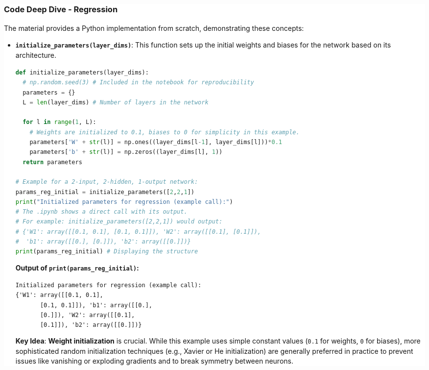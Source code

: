 ### Code Deep Dive - Regression  
The material provides a Python implementation from scratch, demonstrating these concepts:

* **`initialize_parameters(layer_dims)`**: This function sets up the initial weights and biases for the network based on its architecture.
    ```python
    def initialize_parameters(layer_dims):
      # np.random.seed(3) # Included in the notebook for reproducibility
      parameters = {}
      L = len(layer_dims) # Number of layers in the network

      for l in range(1, L):
        # Weights are initialized to 0.1, biases to 0 for simplicity in this example.
        parameters['W' + str(l)] = np.ones((layer_dims[l-1], layer_dims[l]))*0.1
        parameters['b' + str(l)] = np.zeros((layer_dims[l], 1))
      return parameters

    # Example for a 2-input, 2-hidden, 1-output network:
    params_reg_initial = initialize_parameters([2,2,1])
    print("Initialized parameters for regression (example call):")
    # The .ipynb shows a direct call with its output.
    # For example: initialize_parameters([2,2,1]) would output:
    # {'W1': array([[0.1, 0.1], [0.1, 0.1]]), 'W2': array([[0.1], [0.1]]), 
    #  'b1': array([[0.], [0.]]), 'b2': array([[0.]])}
    print(params_reg_initial) # Displaying the structure
    ```
    **Output of `print(params_reg_initial)`:**
    ```
    Initialized parameters for regression (example call):
    {'W1': array([[0.1, 0.1],
           [0.1, 0.1]]), 'b1': array([[0.],
           [0.]]), 'W2': array([[0.1],
           [0.1]]), 'b2': array([[0.]])}
    ```
    **Key Idea**: **Weight initialization** is crucial. While this example uses simple constant values (`0.1` for weights, `0` for biases), more sophisticated random initialization techniques (e.g., Xavier or He initialization) are generally preferred in practice to prevent issues like vanishing or exploding gradients and to break symmetry between neurons.
